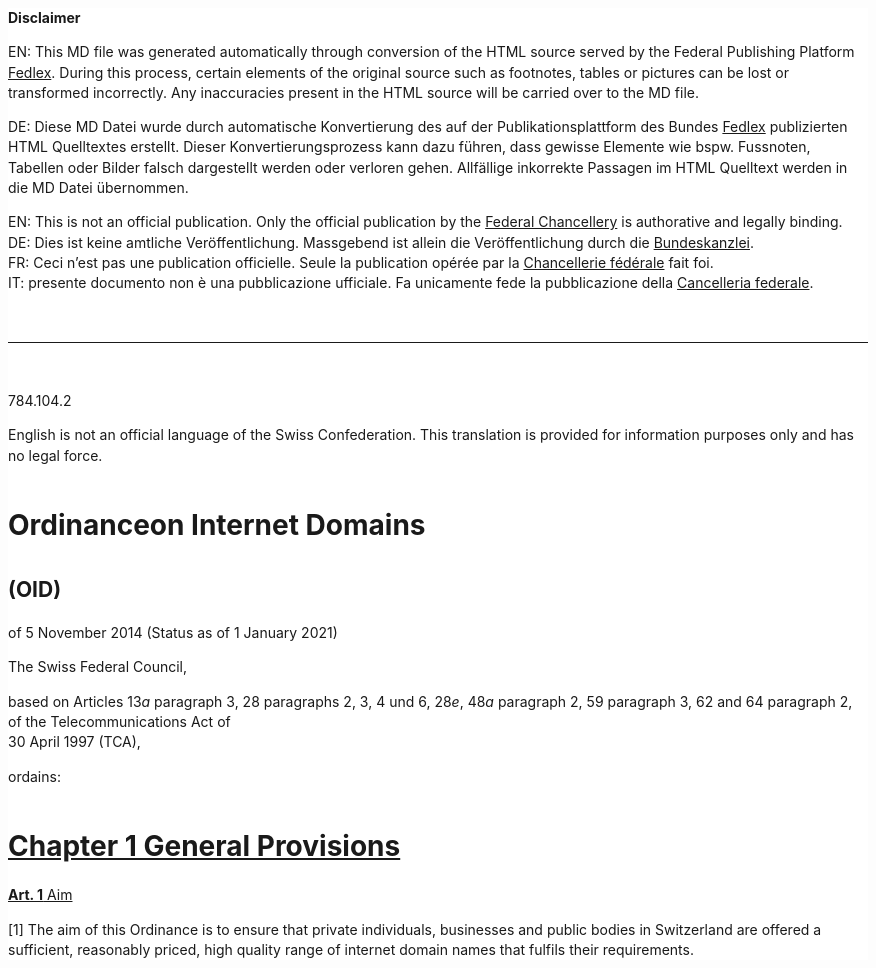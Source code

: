 
**Disclaimer**  

EN: This MD file was generated automatically through conversion of the HTML source served by the Federal Publishing Platform [Fedlex](https://www.fedlex.admin.ch/).
During this process, certain elements of the original source such as footnotes, tables or pictures can be lost or transformed incorrectly. Any inaccuracies present in the HTML source will be carried over to the MD file.  

DE: Diese MD Datei wurde durch automatische Konvertierung des auf der Publikationsplattform des Bundes [Fedlex](https://www.fedlex.admin.ch/) publizierten HTML Quelltextes erstellt.
Dieser Konvertierungsprozess kann dazu führen, dass gewisse Elemente wie bspw. Fussnoten, Tabellen oder Bilder falsch dargestellt werden oder verloren gehen.
Allfällige inkorrekte Passagen im HTML Quelltext werden in die MD Datei übernommen.  

EN: This is not an official publication. Only the official publication by the [Federal Chancellery](https://www.bk.admin.ch/bk/en/home.html) is authorative and legally binding.  
DE: Dies ist keine amtliche Veröffentlichung. Massgebend ist allein die Veröffentlichung durch die [Bundeskanzlei](https://www.bk.admin.ch/bk/de/home.html).  
FR: Ceci n’est pas une publication officielle. Seule la publication opérée par la [Chancellerie fédérale](https://www.bk.admin.ch/bk/fr/home.html) fait foi.  
IT: presente documento non è una pubblicazione ufficiale. Fa unicamente fede la pubblicazione della [Cancelleria federale](https://www.bk.admin.ch/bk/it/home.html).  

&nbsp;

----

&nbsp;

784.104.2

English is not an official language of the Swiss Confederation. This translation is provided for information purposes only and has no legal force.

# Ordinanceon Internet Domains

## (OID)

of 5 November 2014 (Status as of 1 January 2021)

The Swiss Federal Council,

based on Articles 13*a* paragraph 3, 28 paragraphs 2, 3, 4 und 6, 28*e*, 48*a* paragraph 2, 59 paragraph 3, 62 and 64 paragraph 2, of the Telecommunications Act of   
30 April 1997 (TCA),

ordains:

# [Chapter 1 General Provisions](https://www.fedlex.admin.ch/eli/cc/2014/701/en#chap_1)

[**Art. 1** Aim](https://www.fedlex.admin.ch/eli/cc/2014/701/en#art_1) 

[1] The aim of this Ordinance is to ensure that private individuals, businesses and public bodies in Switzerland are offered a sufficient, reasonably priced, high quality range of internet domain names that fulfils their requirements.
